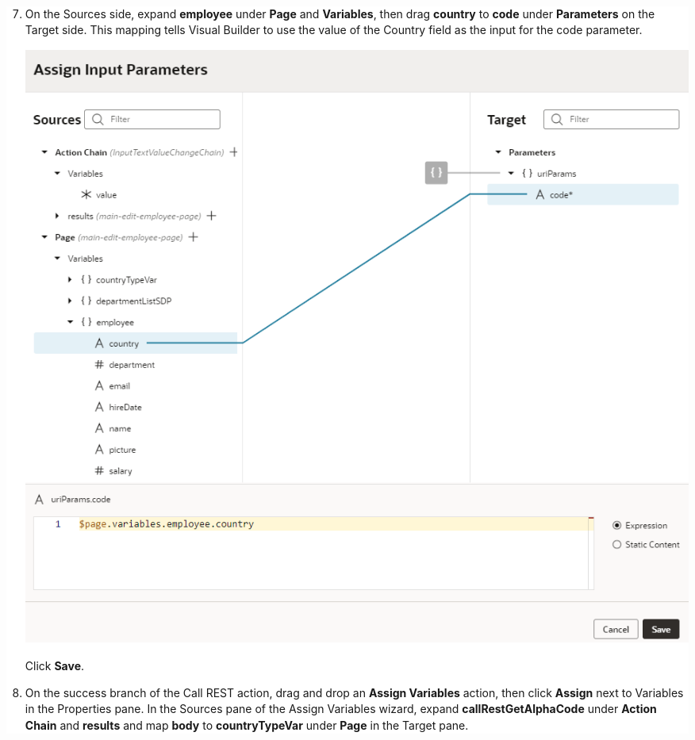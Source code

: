 7. On the Sources side, expand **employee** under **Page** and **Variables**, then drag **country** to **code** under **Parameters** on the Target side. This mapping tells Visual Builder to use the value of the Country field as the input for the code parameter.

    ![This image shows the country variable under the page-level employee object on the Sources side mapped to the code parameter on the Target side.](images/callrest-assign-parameter-valuetocode.png "")

    Click **Save**.

8. On the success branch of the Call REST action, drag and drop an **Assign Variables** action, then click **Assign** next to Variables in the Properties pane. In the Sources pane of the Assign Variables wizard, expand **callRestGetAlphaCode** under **Action Chain** and **results** and map **body** to **countryTypeVar** under **Page** in the Target pane.
